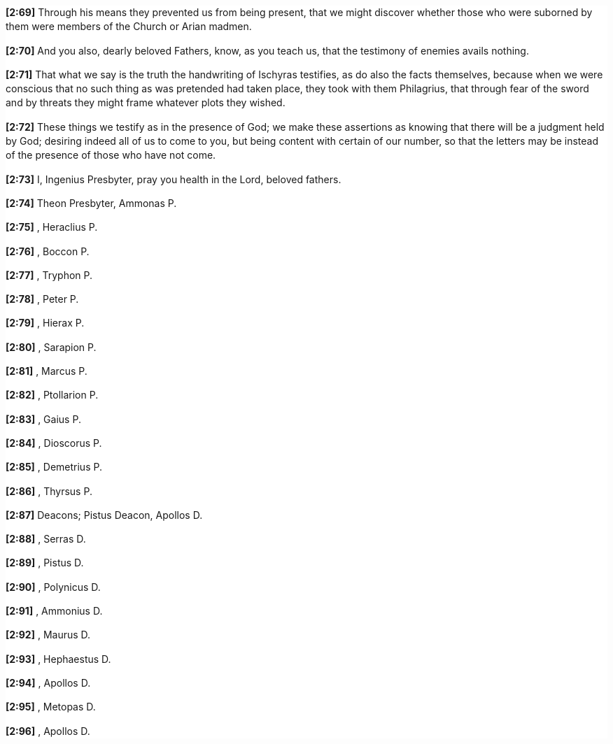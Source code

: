 **[2:69]** Through his means they prevented us from being present, that we might discover whether those who were suborned by them were members of the Church or Arian madmen.

**[2:70]** And you also, dearly beloved Fathers, know, as you teach us, that the testimony of enemies avails nothing.

**[2:71]** That what we say is the truth the handwriting of Ischyras testifies, as do also the facts themselves, because when we were conscious that no such thing as was pretended had taken place, they took with them Philagrius, that through fear of the sword and by threats they might frame whatever plots they wished.

**[2:72]** These things we testify as in the presence of God; we make these assertions as knowing that there will be a judgment held by God; desiring indeed all of us to come to you, but being content with certain of our number, so that the letters may be instead of the presence of those who have not come.

**[2:73]** I, Ingenius Presbyter, pray you health in the Lord, beloved fathers.

**[2:74]** Theon Presbyter, Ammonas P.

**[2:75]** , Heraclius P.

**[2:76]** , Boccon P.

**[2:77]** , Tryphon P.

**[2:78]** , Peter P.

**[2:79]** , Hierax P.

**[2:80]** , Sarapion P.

**[2:81]** , Marcus P.

**[2:82]** , Ptollarion P.

**[2:83]** , Gaius P.

**[2:84]** , Dioscorus P.

**[2:85]** , Demetrius P.

**[2:86]** , Thyrsus P.

**[2:87]** Deacons; Pistus Deacon, Apollos D.

**[2:88]** , Serras D.

**[2:89]** , Pistus D.

**[2:90]** , Polynicus D.

**[2:91]** , Ammonius D.

**[2:92]** , Maurus D.

**[2:93]** , Hephaestus D.

**[2:94]** , Apollos D.

**[2:95]** , Metopas D.

**[2:96]** , Apollos D.
